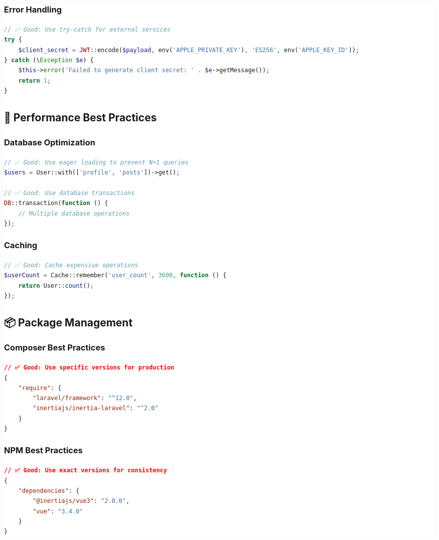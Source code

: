 ### **Error Handling**
```php
// ✅ Good: Use try-catch for external services
try {
    $client_secret = JWT::encode($payload, env('APPLE_PRIVATE_KEY'), 'ES256', env('APPLE_KEY_ID'));
} catch (\Exception $e) {
    $this->error('Failed to generate client secret: ' . $e->getMessage());
    return 1;
}
```

## 🚀 **Performance Best Practices**

### **Database Optimization**
```php
// ✅ Good: Use eager loading to prevent N+1 queries
$users = User::with(['profile', 'posts'])->get();

// ✅ Good: Use database transactions
DB::transaction(function () {
    // Multiple database operations
});
```

### **Caching**
```php
// ✅ Good: Cache expensive operations
$userCount = Cache::remember('user_count', 3600, function () {
    return User::count();
});
```

## 📦 **Package Management**

### **Composer Best Practices**
```json
// ✅ Good: Use specific versions for production
{
    "require": {
        "laravel/framework": "^12.0",
        "inertiajs/inertia-laravel": "^2.0"
    }
}
```

### **NPM Best Practices**
```json
// ✅ Good: Use exact versions for consistency
{
    "dependencies": {
        "@inertiajs/vue3": "2.0.0",
        "vue": "3.4.0"
    }
}
```
